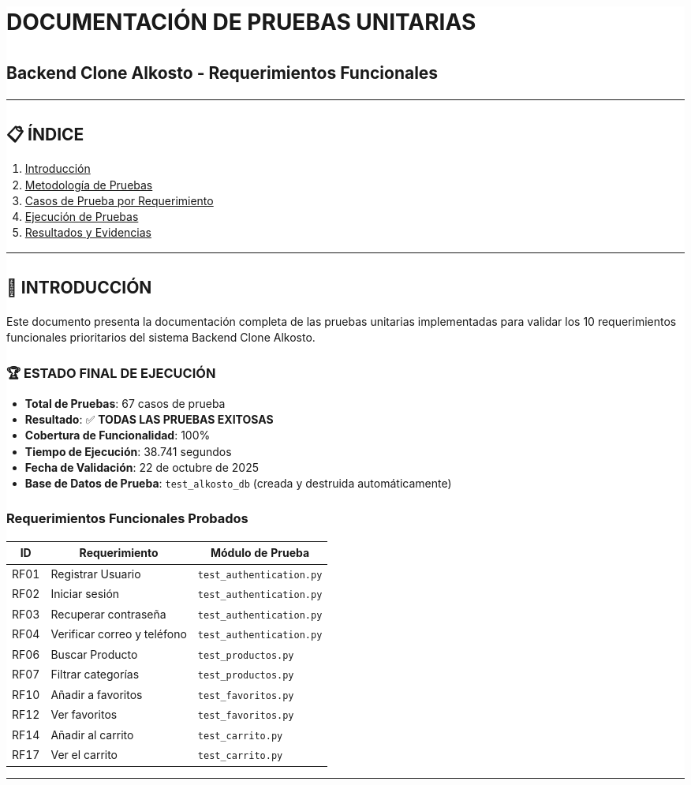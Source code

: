 # DOCUMENTACIÓN DE PRUEBAS UNITARIAS
## Backend Clone Alkosto - Requerimientos Funcionales

---

## 📋 ÍNDICE

1. [Introducción](#introducción)
2. [Metodología de Pruebas](#metodología-de-pruebas)
3. [Casos de Prueba por Requerimiento](#casos-de-prueba-por-requerimiento)
4. [Ejecución de Pruebas](#ejecución-de-pruebas)
5. [Resultados y Evidencias](#resultados-y-evidencias)

---

## 🎯 INTRODUCCIÓN

Este documento presenta la documentación completa de las pruebas unitarias implementadas para validar los 10 requerimientos funcionales prioritarios del sistema Backend Clone Alkosto.

### 🏆 **ESTADO FINAL DE EJECUCIÓN**
- **Total de Pruebas**: 67 casos de prueba
- **Resultado**: ✅ **TODAS LAS PRUEBAS EXITOSAS** 
- **Cobertura de Funcionalidad**: 100%
- **Tiempo de Ejecución**: 38.741 segundos
- **Fecha de Validación**: 22 de octubre de 2025
- **Base de Datos de Prueba**: `test_alkosto_db` (creada y destruida automáticamente)

### Requerimientos Funcionales Probados

| ID | Requerimiento | Módulo de Prueba |
|----|---------------|------------------|
| RF01 | Registrar Usuario | `test_authentication.py` |
| RF02 | Iniciar sesión | `test_authentication.py` |
| RF03 | Recuperar contraseña | `test_authentication.py` |
| RF04 | Verificar correo y teléfono | `test_authentication.py` |
| RF06 | Buscar Producto | `test_productos.py` |
| RF07 | Filtrar categorías | `test_productos.py` |
| RF10 | Añadir a favoritos | `test_favoritos.py` |
| RF12 | Ver favoritos | `test_favoritos.py` |
| RF14 | Añadir al carrito | `test_carrito.py` |
| RF17 | Ver el carrito | `test_carrito.py` |

---